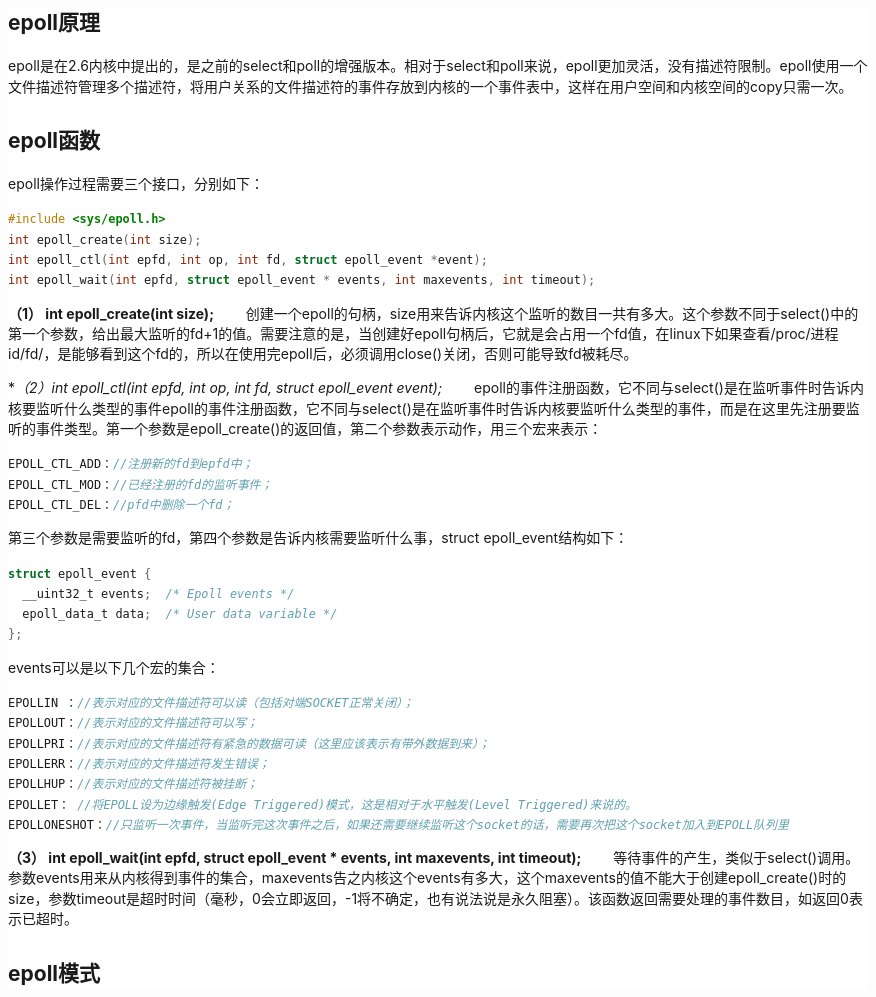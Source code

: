 ## epoll原理

epoll是在2.6内核中提出的，是之前的select和poll的增强版本。相对于select和poll来说，epoll更加灵活，没有描述符限制。epoll使用一个文件描述符管理多个描述符，将用户关系的文件描述符的事件存放到内核的一个事件表中，这样在用户空间和内核空间的copy只需一次。

## epoll函数

epoll操作过程需要三个接口，分别如下：

```c
#include <sys/epoll.h>
int epoll_create(int size);
int epoll_ctl(int epfd, int op, int fd, struct epoll_event *event);
int epoll_wait(int epfd, struct epoll_event * events, int maxevents, int timeout);
```

**（1） int epoll_create(int size);**
　　创建一个epoll的句柄，size用来告诉内核这个监听的数目一共有多大。这个参数不同于select()中的第一个参数，给出最大监听的fd+1的值。需要注意的是，当创建好epoll句柄后，它就是会占用一个fd值，在linux下如果查看/proc/进程id/fd/，是能够看到这个fd的，所以在使用完epoll后，必须调用close()关闭，否则可能导致fd被耗尽。

**（2）int epoll_ctl(int epfd,  int op,  int fd,  struct epoll_event  *event);**
　　epoll的事件注册函数，它不同与select()是在监听事件时告诉内核要监听什么类型的事件epoll的事件注册函数，它不同与select()是在监听事件时告诉内核要监听什么类型的事件，而是在这里先注册要监听的事件类型。第一个参数是epoll_create()的返回值，第二个参数表示动作，用三个宏来表示：

```c
EPOLL_CTL_ADD：//注册新的fd到epfd中；
EPOLL_CTL_MOD：//已经注册的fd的监听事件；
EPOLL_CTL_DEL：//pfd中删除一个fd；
```

第三个参数是需要监听的fd，第四个参数是告诉内核需要监听什么事，struct epoll_event结构如下：

```c
struct epoll_event {
  __uint32_t events;  /* Epoll events */
  epoll_data_t data;  /* User data variable */
};
```

events可以是以下几个宏的集合：

```c
EPOLLIN ：//表示对应的文件描述符可以读（包括对端SOCKET正常关闭）；
EPOLLOUT：//表示对应的文件描述符可以写；
EPOLLPRI：//表示对应的文件描述符有紧急的数据可读（这里应该表示有带外数据到来）；
EPOLLERR：//表示对应的文件描述符发生错误；
EPOLLHUP：//表示对应的文件描述符被挂断；
EPOLLET： //将EPOLL设为边缘触发(Edge Triggered)模式，这是相对于水平触发(Level Triggered)来说的。
EPOLLONESHOT：//只监听一次事件，当监听完这次事件之后，如果还需要继续监听这个socket的话，需要再次把这个socket加入到EPOLL队列里
```

**（3） int epoll_wait(int epfd, struct epoll_event \* events, int maxevents, int timeout);**
　　等待事件的产生，类似于select()调用。参数events用来从内核得到事件的集合，maxevents告之内核这个events有多大，这个maxevents的值不能大于创建epoll_create()时的size，参数timeout是超时时间（毫秒，0会立即返回，-1将不确定，也有说法说是永久阻塞）。该函数返回需要处理的事件数目，如返回0表示已超时。

## epoll模式
